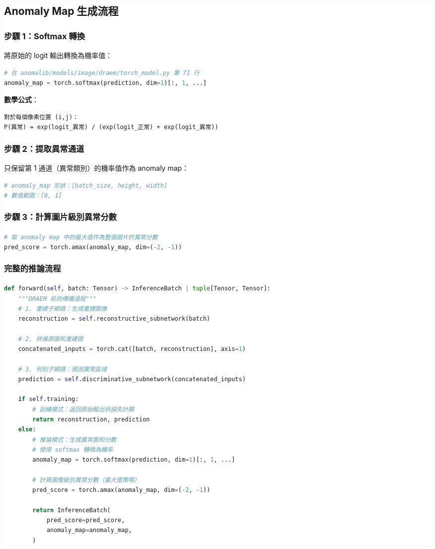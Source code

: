 ## Anomaly Map 生成流程

### 步驟 1：Softmax 轉換

將原始的 logit 輸出轉換為機率值：

```python
# 在 anomalib/models/image/draem/torch_model.py 第 71 行
anomaly_map = torch.softmax(prediction, dim=1)[:, 1, ...]
```

**數學公式**：
```
對於每個像素位置 (i,j)：
P(異常) = exp(logit_異常) / (exp(logit_正常) + exp(logit_異常))
```

### 步驟 2：提取異常通道

只保留第 1 通道（異常類別）的機率值作為 anomaly map：

```python
# anomaly_map 形狀：[batch_size, height, width]
# 數值範圍：[0, 1]
```

### 步驟 3：計算圖片級別異常分數

```python
# 取 anomaly map 中的最大值作為整張圖片的異常分數
pred_score = torch.amax(anomaly_map, dim=(-2, -1))
```

### 完整的推論流程

```python
def forward(self, batch: Tensor) -> InferenceBatch | tuple[Tensor, Tensor]:
    """DRAEM 前向傳播過程"""
    # 1. 重建子網路：生成重建圖像
    reconstruction = self.reconstructive_subnetwork(batch)
    
    # 2. 拼接原圖和重建圖
    concatenated_inputs = torch.cat([batch, reconstruction], axis=1)
    
    # 3. 判別子網路：預測異常區域
    prediction = self.discriminative_subnetwork(concatenated_inputs)
    
    if self.training:
        # 訓練模式：返回原始輸出供損失計算
        return reconstruction, prediction
    else:
        # 推論模式：生成異常圖和分數
        # 使用 softmax 轉換為機率
        anomaly_map = torch.softmax(prediction, dim=1)[:, 1, ...]
        
        # 計算圖像級別異常分數（最大值策略）
        pred_score = torch.amax(anomaly_map, dim=(-2, -1))
        
        return InferenceBatch(
            pred_score=pred_score,
            anomaly_map=anomaly_map,
        )
```
